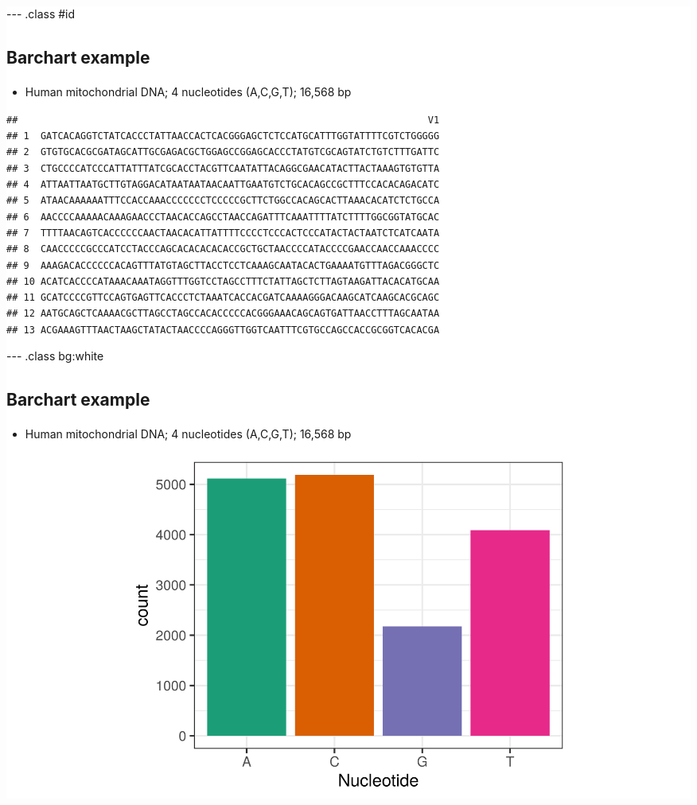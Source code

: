 --- .class #id

## Barchart example

- Human mitochondrial DNA; 4 nucleotides (A,C,G,T); 16,568 bp


```
##                                                                        V1
## 1  GATCACAGGTCTATCACCCTATTAACCACTCACGGGAGCTCTCCATGCATTTGGTATTTTCGTCTGGGGG
## 2  GTGTGCACGCGATAGCATTGCGAGACGCTGGAGCCGGAGCACCCTATGTCGCAGTATCTGTCTTTGATTC
## 3  CTGCCCCATCCCATTATTTATCGCACCTACGTTCAATATTACAGGCGAACATACTTACTAAAGTGTGTTA
## 4  ATTAATTAATGCTTGTAGGACATAATAATAACAATTGAATGTCTGCACAGCCGCTTTCCACACAGACATC
## 5  ATAACAAAAAATTTCCACCAAACCCCCCCTCCCCCGCTTCTGGCCACAGCACTTAAACACATCTCTGCCA
## 6  AACCCCAAAAACAAAGAACCCTAACACCAGCCTAACCAGATTTCAAATTTTATCTTTTGGCGGTATGCAC
## 7  TTTTAACAGTCACCCCCCAACTAACACATTATTTTCCCCTCCCACTCCCATACTACTAATCTCATCAATA
## 8  CAACCCCCGCCCATCCTACCCAGCACACACACACCGCTGCTAACCCCATACCCCGAACCAACCAAACCCC
## 9  AAAGACACCCCCCACAGTTTATGTAGCTTACCTCCTCAAAGCAATACACTGAAAATGTTTAGACGGGCTC
## 10 ACATCACCCCATAAACAAATAGGTTTGGTCCTAGCCTTTCTATTAGCTCTTAGTAAGATTACACATGCAA
## 11 GCATCCCCGTTCCAGTGAGTTCACCCTCTAAATCACCACGATCAAAAGGGACAAGCATCAAGCACGCAGC
## 12 AATGCAGCTCAAAACGCTTAGCCTAGCCACACCCCCACGGGAAACAGCAGTGATTAACCTTTAGCAATAA
## 13 ACGAAAGTTTAACTAAGCTATACTAACCCCAGGGTTGGTCAATTTCGTGCCAGCCACCGCGGTCACACGA
```

--- .class bg:white

## Barchart example

- Human mitochondrial DNA; 4 nucleotides (A,C,G,T); 16,568 bp

<img src="assets/fig/unnamed-chunk-7-1.png" title="plot of chunk unnamed-chunk-7" alt="plot of chunk unnamed-chunk-7" width="65%" height="65%" style="display: block; margin: auto;" />
